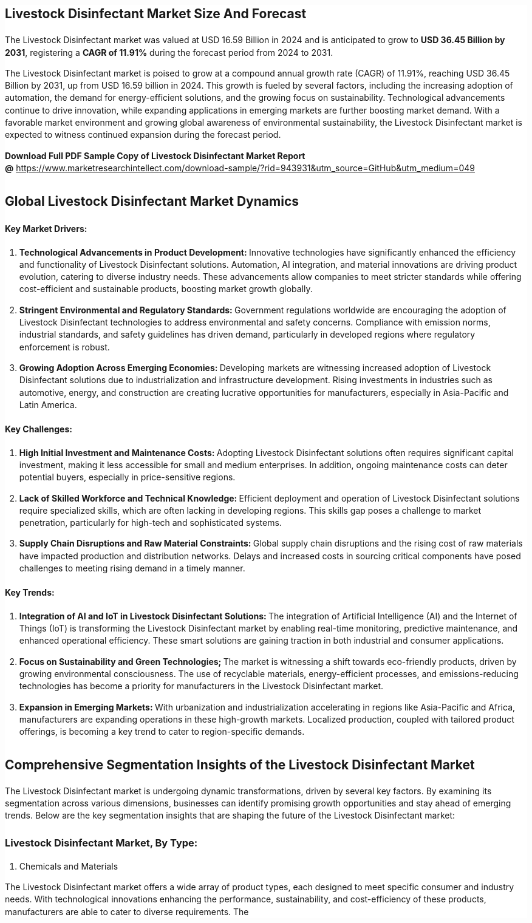 <h2>Livestock Disinfectant Market Size And Forecast</h2><p>The Livestock Disinfectant market was valued at USD 16.59 Billion in 2024 and is anticipated to grow to <strong>USD 36.45 Billion by 2031</strong>, registering a <strong>CAGR of 11.91%</strong> during the forecast period from 2024 to 2031.</p><p>The Livestock Disinfectant market is poised to grow at a compound annual growth rate (CAGR) of 11.91%, reaching USD 36.45 Billion by 2031, up from USD 16.59 billion in 2024. This growth is fueled by several factors, including the increasing adoption of automation, the demand for energy-efficient solutions, and the growing focus on sustainability. Technological advancements continue to drive innovation, while expanding applications in emerging markets are further boosting market demand. With a favorable market environment and growing global awareness of environmental sustainability, the Livestock Disinfectant market is expected to witness continued expansion during the forecast period.</p><p><strong>Download Full PDF Sample Copy of Livestock Disinfectant Market Report @</strong>&nbsp;<a href="https://www.marketresearchintellect.com/download-sample/?rid=943931&amp;utm_source=GitHub&amp;utm_medium=049">https://www.marketresearchintellect.com/download-sample/?rid=943931&amp;utm_source=GitHub&amp;utm_medium=049</a></p><h2>Global Livestock Disinfectant Market Dynamics</h2><h4><strong>Key Market Drivers:</strong></h4><ol><li><p><strong>Technological Advancements in Product Development:&nbsp;</strong>Innovative technologies have significantly enhanced the efficiency and functionality of Livestock Disinfectant solutions. Automation, AI integration, and material innovations are driving product evolution, catering to diverse industry needs. These advancements allow companies to meet stricter standards while offering cost-efficient and sustainable products, boosting market growth globally.</p></li><li><p><strong>Stringent Environmental and Regulatory Standards:&nbsp;</strong>Government regulations worldwide are encouraging the adoption of Livestock Disinfectant technologies to address environmental and safety concerns. Compliance with emission norms, industrial standards, and safety guidelines has driven demand, particularly in developed regions where regulatory enforcement is robust.</p></li><li><p><strong>Growing Adoption Across Emerging Economies:&nbsp;</strong>Developing markets are witnessing increased adoption of Livestock Disinfectant solutions due to industrialization and infrastructure development. Rising investments in industries such as automotive, energy, and construction are creating lucrative opportunities for manufacturers, especially in Asia-Pacific and Latin America.</p></li></ol><h4><strong>Key Challenges:</strong></h4><ol><li><p><strong>High Initial Investment and Maintenance Costs:&nbsp;</strong>Adopting Livestock Disinfectant solutions often requires significant capital investment, making it less accessible for small and medium enterprises. In addition, ongoing maintenance costs can deter potential buyers, especially in price-sensitive regions.</p></li><li><p><strong>Lack of Skilled Workforce and Technical Knowledge:&nbsp;</strong>Efficient deployment and operation of Livestock Disinfectant solutions require specialized skills, which are often lacking in developing regions. This skills gap poses a challenge to market penetration, particularly for high-tech and sophisticated systems.</p></li><li><p><strong>Supply Chain Disruptions and Raw Material Constraints:&nbsp;</strong>Global supply chain disruptions and the rising cost of raw materials have impacted production and distribution networks. Delays and increased costs in sourcing critical components have posed challenges to meeting rising demand in a timely manner.</p></li></ol><h4><strong>Key Trends:</strong></h4><ol><li><p><strong>Integration of AI and IoT in Livestock Disinfectant Solutions:&nbsp;</strong>The integration of Artificial Intelligence (AI) and the Internet of Things (IoT) is transforming the Livestock Disinfectant market by enabling real-time monitoring, predictive maintenance, and enhanced operational efficiency. These smart solutions are gaining traction in both industrial and consumer applications.</p></li><li><p><strong>Focus on Sustainability and Green Technologies;&nbsp;</strong>The market is witnessing a shift towards eco-friendly products, driven by growing environmental consciousness. The use of recyclable materials, energy-efficient processes, and emissions-reducing technologies has become a priority for manufacturers in the Livestock Disinfectant market.</p></li><li><p><strong>Expansion in Emerging Markets:&nbsp;</strong>With urbanization and industrialization accelerating in regions like Asia-Pacific and Africa, manufacturers are expanding operations in these high-growth markets. Localized production, coupled with tailored product offerings, is becoming a key trend to cater to region-specific demands.</p></li></ol><div class="article-main__content" data-test-id="publishing-text-block"><h2>Comprehensive Segmentation Insights of the Livestock Disinfectant Market</h2><p>The Livestock Disinfectant market is undergoing dynamic transformations, driven by several key factors. By examining its segmentation across various dimensions, businesses can identify promising growth opportunities and stay ahead of emerging trends. Below are the key segmentation insights that are shaping the future of the Livestock Disinfectant market:</p><h3><strong>Livestock Disinfectant Market, By Type:<br /></strong></h3><ol><li>Chemicals and Materials</li></ol><p>The Livestock Disinfectant market offers a wide array of product types, each designed to meet specific consumer and industry needs. With technological innovations enhancing the performance, sustainability, and cost-efficiency of these products, manufacturers are able to cater to diverse requirements. The